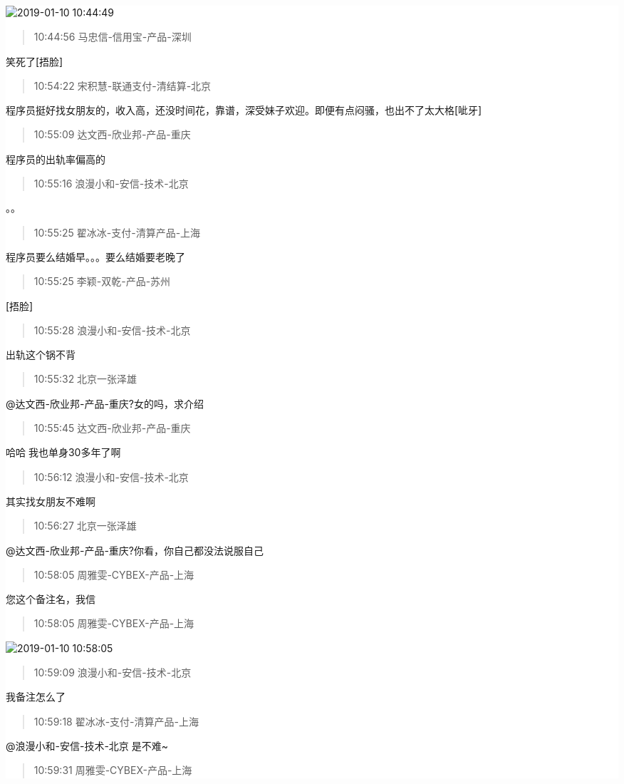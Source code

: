 ![2019-01-10 10:44:49](http://static.cocolian.cn/img/20190110_104449.png) 
   
> 10:44:56  马忠信-信用宝-产品-深圳  
   
笑死了[捂脸]  
   
> 10:54:22  宋积慧-联通支付-清结算-北京  
   
程序员挺好找女朋友的，收入高，还没时间花，靠谱，深受妹子欢迎。即便有点闷骚，也出不了太大格[呲牙]  
   
> 10:55:09  达文西-欣业邦-产品-重庆  
   
程序员的出轨率偏高的  
   
> 10:55:16  浪漫小和-安信-技术-北京  
   
。。  
   
> 10:55:25  翟冰冰-支付-清算产品-上海  
   
程序员要么结婚早。。。要么结婚要老晚了  
   
> 10:55:25  李颖-双乾-产品-苏州  
   
[捂脸]  
   
> 10:55:28  浪漫小和-安信-技术-北京  
   
出轨这个锅不背  
   
> 10:55:32  北京一张泽雄  
   
@达文西-欣业邦-产品-重庆?女的吗，求介绍  
   
> 10:55:45  达文西-欣业邦-产品-重庆  
   
哈哈 我也单身30多年了啊   
   
> 10:56:12  浪漫小和-安信-技术-北京  
   
其实找女朋友不难啊  
   
> 10:56:27  北京一张泽雄  
   
@达文西-欣业邦-产品-重庆?你看，你自己都没法说服自己  
   
> 10:58:05  周雅雯-CYBEX-产品-上海  
   
您这个备注名，我信  
   
> 10:58:05  周雅雯-CYBEX-产品-上海  
   
![2019-01-10 10:58:05](http://static.cocolian.cn/img/20190110_105805.png) 
   
> 10:59:09  浪漫小和-安信-技术-北京  
   
我备注怎么了  
   
> 10:59:18  翟冰冰-支付-清算产品-上海  
   
@浪漫小和-安信-技术-北京 是不难~  
   
> 10:59:31  周雅雯-CYBEX-产品-上海  
   